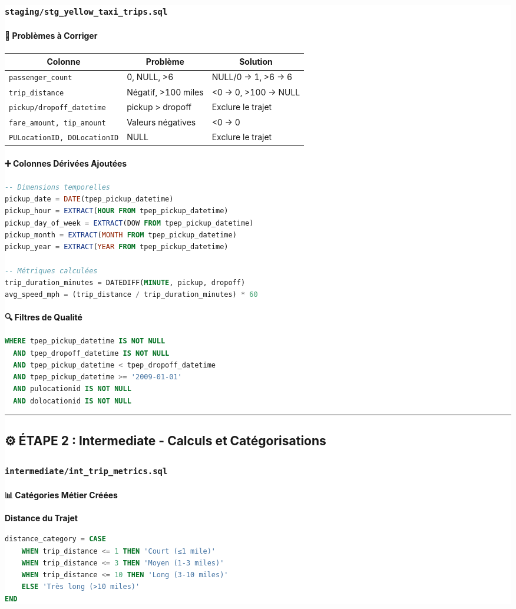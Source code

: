 ### `staging/stg_yellow_taxi_trips.sql`

#### 🚨 Problèmes à Corriger

| **Colonne** | **Problème** | **Solution** |
|-------------|--------------|--------------|
| `passenger_count` | 0, NULL, >6 | NULL/0 → 1, >6 → 6 |
| `trip_distance` | Négatif, >100 miles | <0 → 0, >100 → NULL |
| `pickup/dropoff_datetime` | pickup > dropoff | Exclure le trajet |
| `fare_amount, tip_amount` | Valeurs négatives | <0 → 0 |
| `PULocationID, DOLocationID` | NULL | Exclure le trajet |

#### ➕ Colonnes Dérivées Ajoutées
```sql
-- Dimensions temporelles
pickup_date = DATE(tpep_pickup_datetime)
pickup_hour = EXTRACT(HOUR FROM tpep_pickup_datetime)
pickup_day_of_week = EXTRACT(DOW FROM tpep_pickup_datetime)
pickup_month = EXTRACT(MONTH FROM tpep_pickup_datetime)
pickup_year = EXTRACT(YEAR FROM tpep_pickup_datetime)

-- Métriques calculées
trip_duration_minutes = DATEDIFF(MINUTE, pickup, dropoff)
avg_speed_mph = (trip_distance / trip_duration_minutes) * 60
```

#### 🔍 Filtres de Qualité
```sql
WHERE tpep_pickup_datetime IS NOT NULL
  AND tpep_dropoff_datetime IS NOT NULL
  AND tpep_pickup_datetime < tpep_dropoff_datetime
  AND tpep_pickup_datetime >= '2009-01-01'
  AND pulocationid IS NOT NULL
  AND dolocationid IS NOT NULL
```

---

## ⚙️ ÉTAPE 2 : Intermediate - Calculs et Catégorisations

### `intermediate/int_trip_metrics.sql`

#### 📊 Catégories Métier Créées

**Distance du Trajet**
```sql
distance_category = CASE 
    WHEN trip_distance <= 1 THEN 'Court (≤1 mile)'
    WHEN trip_distance <= 3 THEN 'Moyen (1-3 miles)'
    WHEN trip_distance <= 10 THEN 'Long (3-10 miles)'
    ELSE 'Très long (>10 miles)'
END
```

